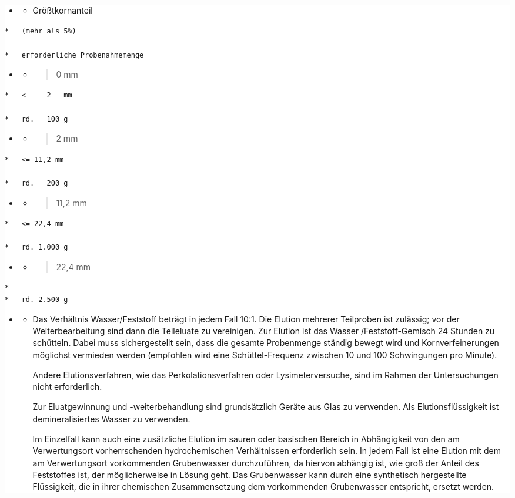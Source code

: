 





*    *   Größtkornanteil

    *   (mehr als 5%)

    *   erforderliche Probenahmemenge


*    *   >   0 mm

    *   <     2   mm

    *   rd.   100 g


*    *   >   2 mm

    *   <= 11,2 mm

    *   rd.   200 g


*    *   > 11,2 mm

    *   <= 22,4 mm

    *   rd. 1.000 g


*    *   > 22,4 mm

    *
    *   rd. 2.500 g




*
    *   Das Verhältnis Wasser/Feststoff beträgt in jedem Fall 10:1. Die
        Elution mehrerer Teilproben ist zulässig; vor der Weiterbearbeitung
        sind dann die Teileluate zu vereinigen. Zur Elution ist das Wasser
        /Feststoff-Gemisch 24 Stunden zu schütteln. Dabei muss sichergestellt
        sein, dass die gesamte Probenmenge ständig bewegt wird und
        Kornverfeinerungen möglichst vermieden werden (empfohlen wird eine
        Schüttel-Frequenz zwischen 10 und 100 Schwingungen pro Minute).

        Andere Elutionsverfahren, wie das Perkolationsverfahren oder
        Lysimeterversuche, sind im Rahmen der Untersuchungen nicht
        erforderlich.

        Zur Eluatgewinnung und -weiterbehandlung sind grundsätzlich Geräte aus
        Glas zu verwenden. Als Elutionsflüssigkeit ist demineralisiertes
        Wasser zu verwenden.

        Im Einzelfall kann auch eine zusätzliche Elution im sauren oder
        basischen Bereich in Abhängigkeit von den am Verwertungsort
        vorherrschenden hydrochemischen Verhältnissen erforderlich sein. In
        jedem Fall ist eine Elution mit dem am Verwertungsort vorkommenden
        Grubenwasser durchzuführen, da hiervon abhängig ist, wie groß der
        Anteil des Feststoffes ist, der möglicherweise in Lösung geht. Das
        Grubenwasser kann durch eine synthetisch hergestellte Flüssigkeit, die
        in ihrer chemischen Zusammensetzung dem vorkommenden Grubenwasser
        entspricht, ersetzt werden.
